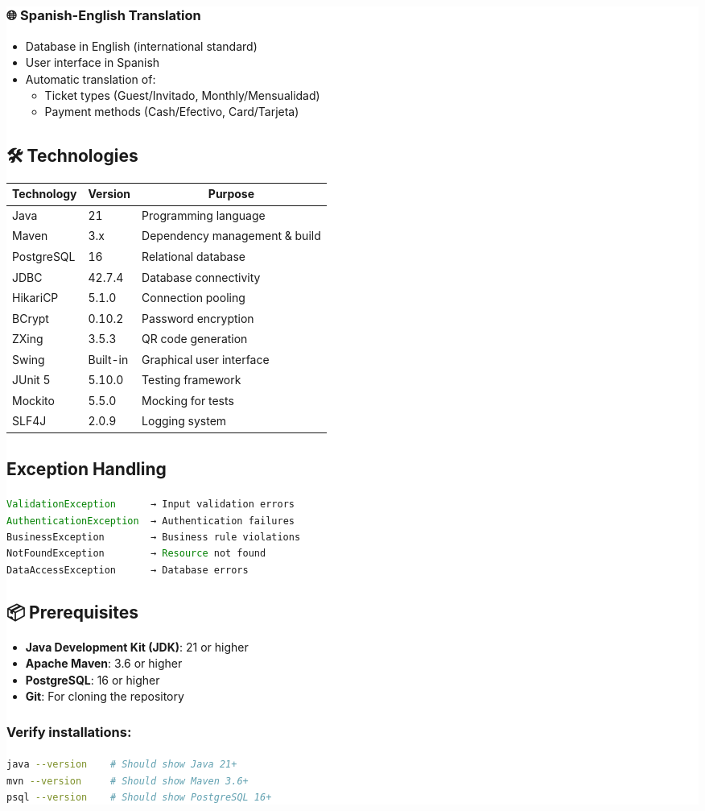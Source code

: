 ### 🌐 Spanish-English Translation
- Database in English (international standard)
- User interface in Spanish
- Automatic translation of:
  - Ticket types (Guest/Invitado, Monthly/Mensualidad)
  - Payment methods (Cash/Efectivo, Card/Tarjeta)

## 🛠 Technologies

| Technology | Version | Purpose |
|------------|---------|---------|
| Java | 21 | Programming language |
| Maven | 3.x | Dependency management & build |
| PostgreSQL | 16 | Relational database |
| JDBC | 42.7.4 | Database connectivity |
| HikariCP | 5.1.0 | Connection pooling |
| BCrypt | 0.10.2 | Password encryption |
| ZXing | 3.5.3 | QR code generation |
| Swing | Built-in | Graphical user interface |
| JUnit 5 | 5.10.0 | Testing framework |
| Mockito | 5.5.0 | Mocking for tests |
| SLF4J | 2.0.9 | Logging system |

## Exception Handling

```java
ValidationException      → Input validation errors
AuthenticationException  → Authentication failures
BusinessException        → Business rule violations
NotFoundException        → Resource not found
DataAccessException      → Database errors
```

## 📦 Prerequisites

- **Java Development Kit (JDK)**: 21 or higher
- **Apache Maven**: 3.6 or higher
- **PostgreSQL**: 16 or higher
- **Git**: For cloning the repository

### Verify installations:

```bash
java --version    # Should show Java 21+
mvn --version     # Should show Maven 3.6+
psql --version    # Should show PostgreSQL 16+
```
